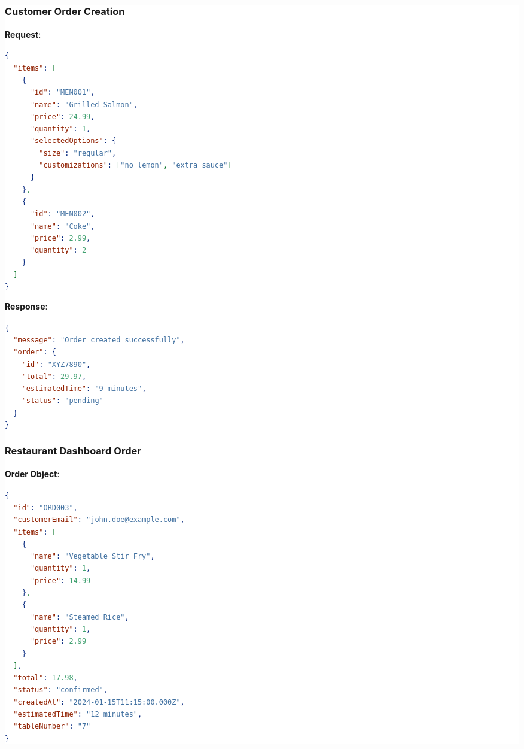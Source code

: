 ### Customer Order Creation

**Request**:
```json
{
  "items": [
    {
      "id": "MEN001",
      "name": "Grilled Salmon",
      "price": 24.99,
      "quantity": 1,
      "selectedOptions": {
        "size": "regular",
        "customizations": ["no lemon", "extra sauce"]
      }
    },
    {
      "id": "MEN002",
      "name": "Coke",
      "price": 2.99,
      "quantity": 2
    }
  ]
}
```

**Response**:
```json
{
  "message": "Order created successfully",
  "order": {
    "id": "XYZ7890",
    "total": 29.97,
    "estimatedTime": "9 minutes",
    "status": "pending"
  }
}
```

### Restaurant Dashboard Order

**Order Object**:
```json
{
  "id": "ORD003",
  "customerEmail": "john.doe@example.com",
  "items": [
    {
      "name": "Vegetable Stir Fry",
      "quantity": 1,
      "price": 14.99
    },
    {
      "name": "Steamed Rice",
      "quantity": 1,
      "price": 2.99
    }
  ],
  "total": 17.98,
  "status": "confirmed",
  "createdAt": "2024-01-15T11:15:00.000Z",
  "estimatedTime": "12 minutes",
  "tableNumber": "7"
}
```

